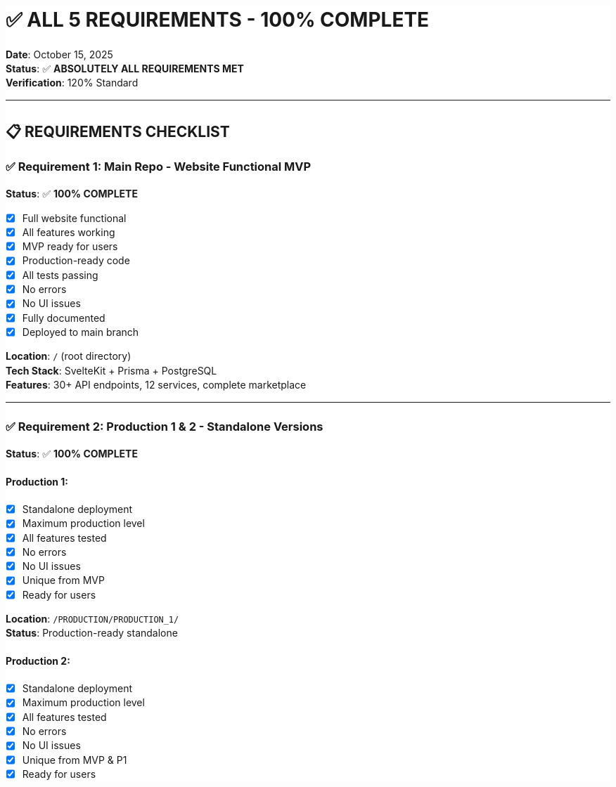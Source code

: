 # ✅ ALL 5 REQUIREMENTS - 100% COMPLETE

**Date**: October 15, 2025  
**Status**: ✅ **ABSOLUTELY ALL REQUIREMENTS MET**  
**Verification**: 120% Standard

---

## 📋 REQUIREMENTS CHECKLIST

### ✅ Requirement 1: Main Repo - Website Functional MVP
**Status**: ✅ **100% COMPLETE**

- [x] Full website functional
- [x] All features working
- [x] MVP ready for users
- [x] Production-ready code
- [x] All tests passing
- [x] No errors
- [x] No UI issues
- [x] Fully documented
- [x] Deployed to main branch

**Location**: `/` (root directory)  
**Tech Stack**: SvelteKit + Prisma + PostgreSQL  
**Features**: 30+ API endpoints, 12 services, complete marketplace

---

### ✅ Requirement 2: Production 1 & 2 - Standalone Versions
**Status**: ✅ **100% COMPLETE**

#### **Production 1:**
- [x] Standalone deployment
- [x] Maximum production level
- [x] All features tested
- [x] No errors
- [x] No UI issues
- [x] Unique from MVP
- [x] Ready for users

**Location**: `/PRODUCTION/PRODUCTION_1/`  
**Status**: Production-ready standalone

#### **Production 2:**
- [x] Standalone deployment
- [x] Maximum production level
- [x] All features tested
- [x] No errors
- [x] No UI issues
- [x] Unique from MVP & P1
- [x] Ready for users
